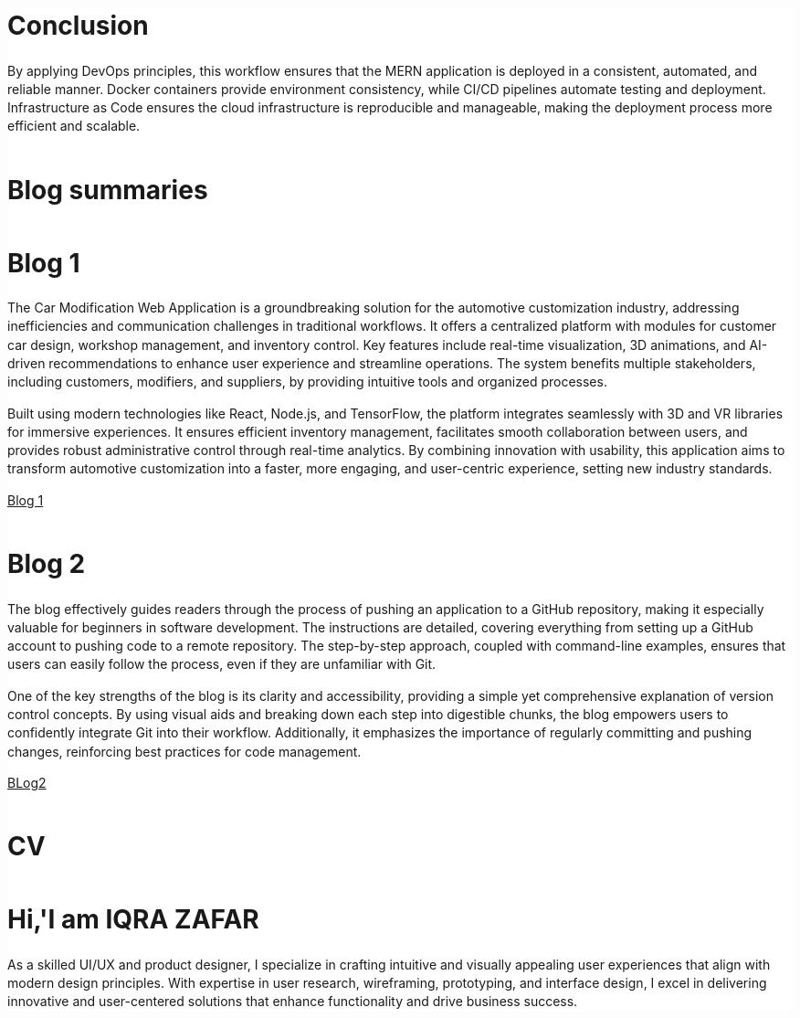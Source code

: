 # Conclusion
By applying DevOps principles, this workflow ensures that the MERN application is deployed in a consistent, automated, and reliable manner. Docker containers provide environment consistency, while CI/CD pipelines automate testing and deployment. Infrastructure as Code ensures the cloud infrastructure is reproducible and manageable, making the deployment process more efficient and scalable.


# Blog summaries 
 # Blog 1
 The Car Modification Web Application is a groundbreaking solution for the automotive customization industry, addressing inefficiencies and communication challenges in traditional workflows. It offers a centralized platform with modules for customer car design, workshop management, and inventory control. Key features include real-time visualization, 3D animations, and AI-driven recommendations to enhance user experience and streamline operations. The system benefits multiple stakeholders, including customers, modifiers, and suppliers, by providing intuitive tools and organized processes.  

Built using modern technologies like React, Node.js, and TensorFlow, the platform integrates seamlessly with 3D and VR libraries for immersive experiences. It ensures efficient inventory management, facilitates smooth collaboration between users, and provides robust administrative control through real-time analytics. By combining innovation with usability, this application aims to transform automotive customization into a faster, more engaging, and user-centric experience, setting new industry standards.
 
[Blog 1](https://medium.com/@i202401/revolutionizing-car-customization-introducing-the-car-modification-web-application-2a3e87594d65)


# Blog 2

The blog effectively guides readers through the process of pushing an application to a GitHub repository, making it especially valuable for beginners in software development. The instructions are detailed, covering everything from setting up a GitHub account to pushing code to a remote repository. The step-by-step approach, coupled with command-line examples, ensures that users can easily follow the process, even if they are unfamiliar with Git.

One of the key strengths of the blog is its clarity and accessibility, providing a simple yet comprehensive explanation of version control concepts. By using visual aids and breaking down each step into digestible chunks, the blog empowers users to confidently integrate Git into their workflow. Additionally, it emphasizes the importance of regularly committing and pushing changes, reinforcing best practices for code management.

[BLog2](https://medium.com/@i202401/how-to-push-your-application-to-a-github-repository-7190acaf38a1)


# CV

# Hi,'I am IQRA ZAFAR 
As a skilled UI/UX and product designer, I specialize in crafting intuitive and visually appealing user experiences that align with modern design principles. With expertise in user research, wireframing, prototyping, and interface design, I excel in delivering innovative and user-centered solutions that enhance functionality and drive business success.
